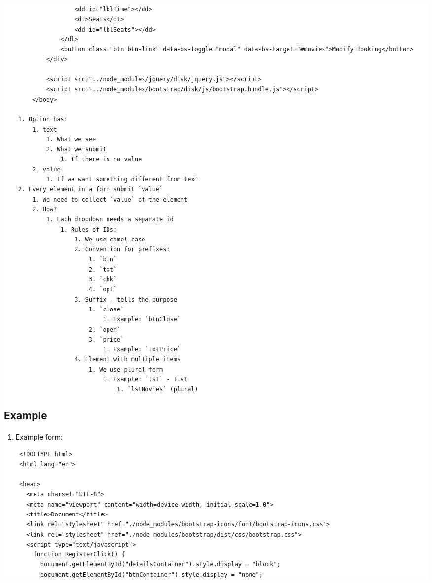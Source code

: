 						<dd id="lblTime"></dd>
						<dt>Seats</dt>
						<dd id="lblSeats"></dd>
					</dl>
					<button class="btn btn-link" data-bs-toggle="modal" data-bs-target="#movies">Modify Booking</button>
				</div>

				<script src="../node_modules/jquery/disk/jquery.js"></script>
				<script src="../node_modules/bootstrap/disk/js/bootstrap.bundle.js"></script>
			</body>

		1. Option has:
			1. text
				1. What we see
				2. What we submit	
					1. If there is no value
			2. value
				1. If we want something different from text
		2. Every element in a form submit `value`
			1. We need to collect `value` of the element
			2. How?
				1. Each dropdown needs a separate id
					1. Rules of IDs:
						1. We use camel-case
						2. Convention for prefixes:
							1. `btn`
							2. `txt`
							3. `chk`
							4. `opt`
						3. Suffix - tells the purpose
							1. `close`
								1. Example: `btnClose`
							2. `open`
							3. `price`
								1. Example: `txtPrice`
						4. Element with multiple items
							1. We use plural form
								1. Example: `lst` - list
									1. `lstMovies` (plural)

## Example ##
1. Example form:

		<!DOCTYPE html>
		<html lang="en">
		
		<head>
		  <meta charset="UTF-8">
		  <meta name="viewport" content="width=device-width, initial-scale=1.0">
		  <title>Document</title>
		  <link rel="stylesheet" href="./node_modules/bootstrap-icons/font/bootstrap-icons.css">
		  <link rel="stylesheet" href="./node_modules/bootstrap/dist/css/bootstrap.css">
		  <script type="text/javascript">
		    function RegisterClick() {
		      document.getElementById("detailsContainer").style.display = "block";
		      document.getElementById("btnContainer").style.display = "none";
		